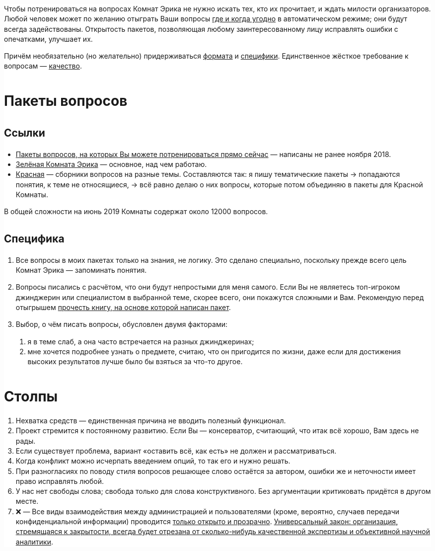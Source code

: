 Чтобы потренироваться на вопросах Комнат Эрика не нужно искать тех, кто их прочитает, и ждать милости организаторов. Любой человек может по желанию отыграть Ваши вопросы [где и когда угодно](#Играй-Что-и-Когда-угодно) в автоматическом режиме; они будут всегда задействованы. Открытость пакетов, позволяющая любому заинтересованному лицу исправлять ошибки с опечатками, улучшает их.

Причём необязательно (но желательно) придерживаться [формата](#Формат) и [специфики](#Специфика). Единственное жёсткое требование к вопросам — [качество](#Качество).

<a id="Пакеты-вопросов"></a>
# Пакеты вопросов

<a id="Ссылки"></a>
## Ссылки

+ [Пакеты вопросов, на которых Вы можете потренироваться прямо сейчас](https://github.com/Kristinita/Erics-Debugging-Room) — написаны не ранее ноября 2018.
+ [Зелёная Комната Эрика](Зелёная-Комната-Эрика#Особенности) — основное, над чем работаю.
+ [Красная](https://github.com/Kristinita/Erics-Red-Room) — сборники вопросов на разные темы. Составляются так: я пишу тематические пакеты → попадаются понятия, к теме не относящиеся, → всё равно делаю о них вопросы, которые потом объединяю в пакеты для Красной Комнаты.

В общей сложности на июнь 2019 Комнаты содержат около 12000 вопросов.

<a id="Специфика"></a>
## Специфика

1. Все вопросы в моих пакетах только на знания, не логику. Это сделано специально, поскольку прежде всего цель Комнат Эрика — запоминать понятия.
1. Вопросы писались с расчётом, что они будут непростыми для меня самого. Если Вы не являетесь топ-игроком джинджерин или специалистом в выбранной теме, скорее всего, они покажутся сложными и Вам. Рекомендую перед отыгрышем [прочесть книгу, на основе которой написан пакет](#Перед-тренировкой).
1. Выбор, о чём писать вопросы, обусловлен двумя факторами:

	1. я в теме слаб, а она часто встречается на разных джинджеринах;
	1. мне хочется подробнее узнать о предмете, считаю, что он пригодится по жизни, даже если для достижения высоких результатов лучше было бы взяться за что-то другое.

<a id="Столпы"></a>
# Столпы

1. Нехватка средств — единственная причина не вводить полезный функционал.
1. Проект стремится к постоянному развитию. Если Вы — консерватор, считающий, что итак всё хорошо, Вам здесь не рады.
1. Если существует проблема, вариант «оставить всё, как есть» не должен и рассматриваться.
1. Когда конфликт можно исчерпать введением опций, то так его и нужно решать.
1. При разногласиях по поводу стиля вопросов решающее слово остаётся за автором, ошибки же и неточности имеет право исправлять любой.
1. У нас нет свободы слова; свобода только для слова конструктивного. Без аргументации критиковать придётся в другом месте.
1. ❌ — Все виды взаимодействия между администрацией и пользователями (кроме, вероятно, случаев передачи конфиденциальной информации) проводится [только открыто и прозрачно](https://github.com/Kristinita/Erics-Green-Room/issues/59). [Универсальный закон: организация, стремящаяся к закрытости, всегда будет отрезана от сколько-нибудь качественной экспертизы и объективной научной аналитики](https://public.wikireading.ru/111008).
